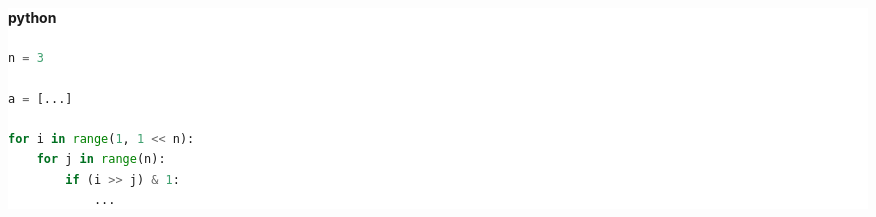 #### python

```py
n = 3

a = [...]

for i in range(1, 1 << n):
    for j in range(n):
        if (i >> j) & 1:
            ...
```